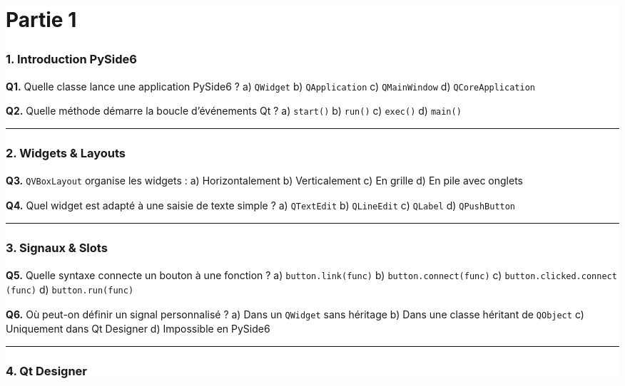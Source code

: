 # Partie 1



### 1. Introduction PySide6

**Q1.** Quelle classe lance une application PySide6 ?
a) `QWidget`
b) `QApplication`
c) `QMainWindow`
d) `QCoreApplication`

**Q2.** Quelle méthode démarre la boucle d’événements Qt ?
a) `start()`
b) `run()`
c) `exec()`
d) `main()`

---

### 2. Widgets & Layouts

**Q3.** `QVBoxLayout` organise les widgets :
a) Horizontalement
b) Verticalement
c) En grille
d) En pile avec onglets

**Q4.** Quel widget est adapté à une saisie de texte simple ?
a) `QTextEdit`
b) `QLineEdit`
c) `QLabel`
d) `QPushButton`

---

### 3. Signaux & Slots

**Q5.** Quelle syntaxe connecte un bouton à une fonction ?
a) `button.link(func)`
b) `button.connect(func)`
c) `button.clicked.connect(func)`
d) `button.run(func)`

**Q6.** Où peut-on définir un signal personnalisé ?
a) Dans un `QWidget` sans héritage
b) Dans une classe héritant de `QObject`
c) Uniquement dans Qt Designer
d) Impossible en PySide6

---

### 4. Qt Designer
